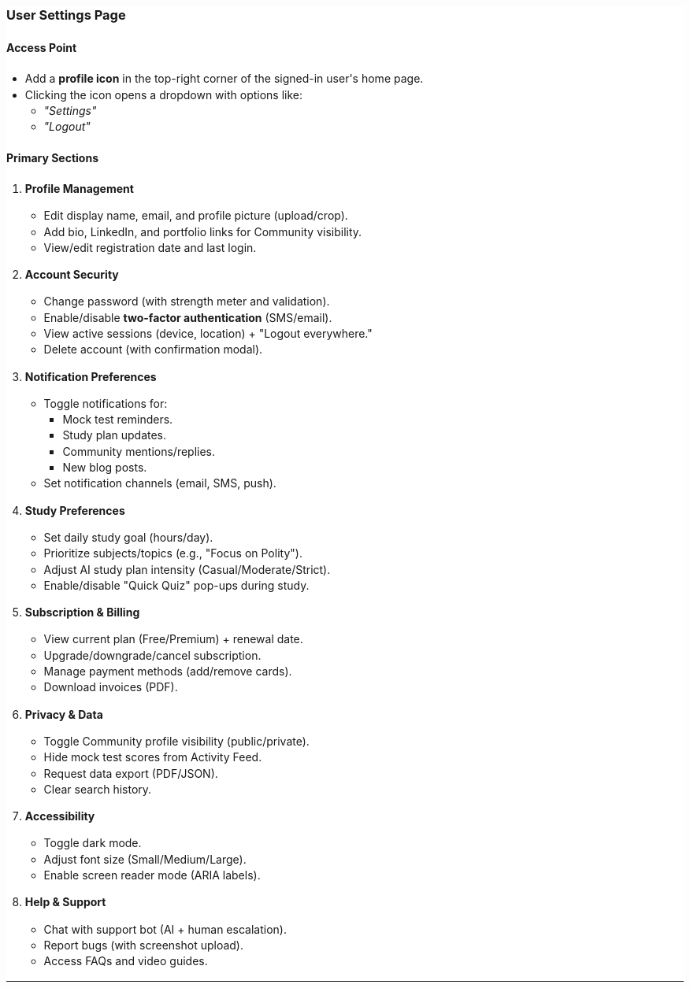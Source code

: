 
### **User Settings Page**
#### **Access Point**
- Add a **profile icon** in the top-right corner of the signed-in user's home page.
- Clicking the icon opens a dropdown with options like:
  - *"Settings"*
  - *"Logout"*

#### **Primary Sections**
1. **Profile Management**
   - Edit display name, email, and profile picture (upload/crop).
   - Add bio, LinkedIn, and portfolio links for Community visibility.
   - View/edit registration date and last login.

2. **Account Security**
   - Change password (with strength meter and validation).
   - Enable/disable **two-factor authentication** (SMS/email).
   - View active sessions (device, location) + "Logout everywhere."
   - Delete account (with confirmation modal).

3. **Notification Preferences**
   - Toggle notifications for:
     - Mock test reminders.
     - Study plan updates.
     - Community mentions/replies.
     - New blog posts.
   - Set notification channels (email, SMS, push).

4. **Study Preferences**
   - Set daily study goal (hours/day).
   - Prioritize subjects/topics (e.g., "Focus on Polity").
   - Adjust AI study plan intensity (Casual/Moderate/Strict).
   - Enable/disable "Quick Quiz" pop-ups during study.

5. **Subscription & Billing**
   - View current plan (Free/Premium) + renewal date.
   - Upgrade/downgrade/cancel subscription.
   - Manage payment methods (add/remove cards).
   - Download invoices (PDF).

6. **Privacy & Data**
   - Toggle Community profile visibility (public/private).
   - Hide mock test scores from Activity Feed.
   - Request data export (PDF/JSON).
   - Clear search history.

7. **Accessibility**
   - Toggle dark mode.
   - Adjust font size (Small/Medium/Large).
   - Enable screen reader mode (ARIA labels).

8. **Help & Support**
   - Chat with support bot (AI + human escalation).
   - Report bugs (with screenshot upload).
   - Access FAQs and video guides.

---